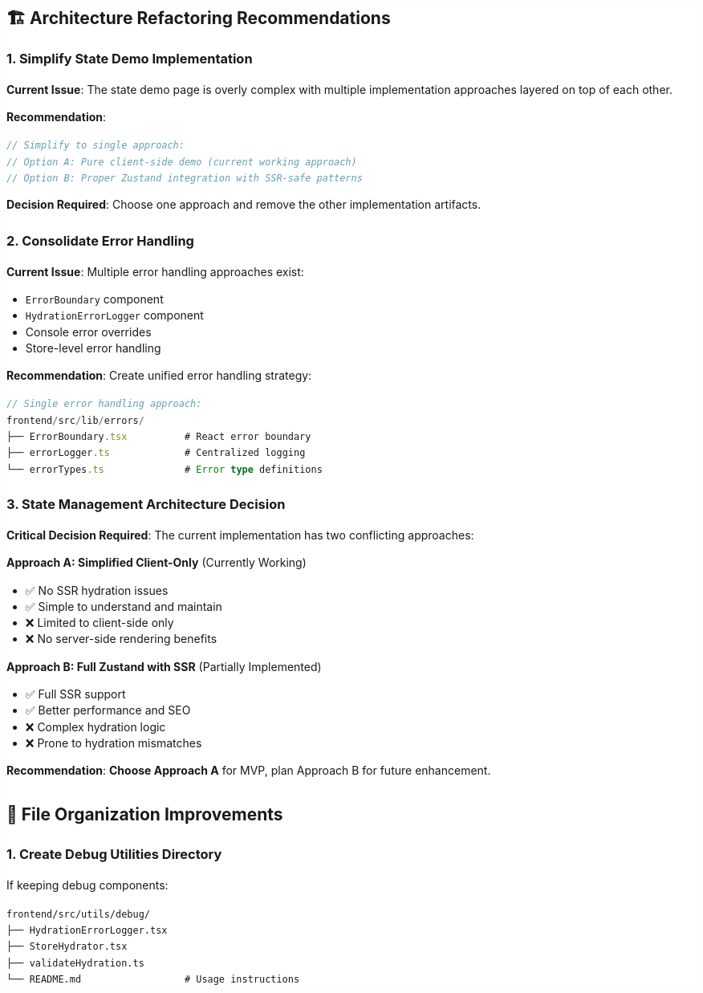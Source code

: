 ## 🏗️ Architecture Refactoring Recommendations

### 1. Simplify State Demo Implementation
**Current Issue**: The state demo page is overly complex with multiple implementation approaches layered on top of each other.

**Recommendation**: 
```typescript
// Simplify to single approach:
// Option A: Pure client-side demo (current working approach)
// Option B: Proper Zustand integration with SSR-safe patterns
```

**Decision Required**: Choose one approach and remove the other implementation artifacts.

### 2. Consolidate Error Handling
**Current Issue**: Multiple error handling approaches exist:
- `ErrorBoundary` component
- `HydrationErrorLogger` component  
- Console error overrides
- Store-level error handling

**Recommendation**: Create unified error handling strategy:
```typescript
// Single error handling approach:
frontend/src/lib/errors/
├── ErrorBoundary.tsx          # React error boundary
├── errorLogger.ts             # Centralized logging
└── errorTypes.ts              # Error type definitions
```

### 3. State Management Architecture Decision
**Critical Decision Required**: The current implementation has two conflicting approaches:

**Approach A: Simplified Client-Only** (Currently Working)
- ✅ No SSR hydration issues
- ✅ Simple to understand and maintain
- ❌ Limited to client-side only
- ❌ No server-side rendering benefits

**Approach B: Full Zustand with SSR** (Partially Implemented)
- ✅ Full SSR support
- ✅ Better performance and SEO
- ❌ Complex hydration logic
- ❌ Prone to hydration mismatches

**Recommendation**: **Choose Approach A** for MVP, plan Approach B for future enhancement.

## 📁 File Organization Improvements

### 1. Create Debug Utilities Directory
If keeping debug components:
```
frontend/src/utils/debug/
├── HydrationErrorLogger.tsx
├── StoreHydrator.tsx
├── validateHydration.ts
└── README.md                  # Usage instructions
```
